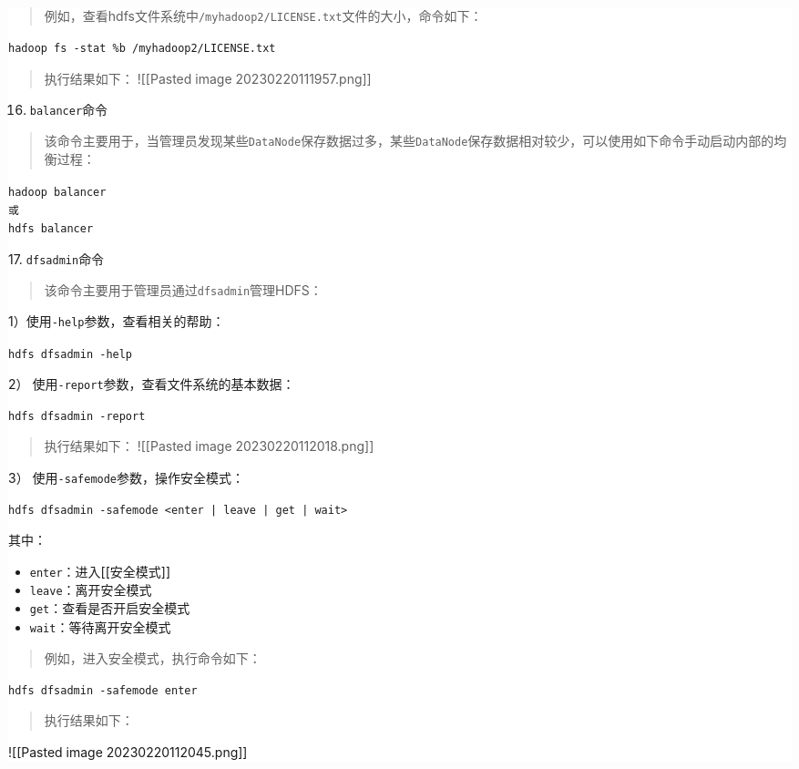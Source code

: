 >例如，查看hdfs文件系统中`/myhadoop2/LICENSE.txt`文件的大小，命令如下：

```
hadoop fs -stat %b /myhadoop2/LICENSE.txt
```

>执行结果如下：
![[Pasted image 20230220111957.png]]

16. `balancer`命令

>该命令主要用于，当管理员发现某些`DataNode`保存数据过多，某些`DataNode`保存数据相对较少，可以使用如下命令手动启动内部的均衡过程：

```
hadoop balancer
或
hdfs balancer
```

17. `dfsadmin`命令

>该命令主要用于管理员通过`dfsadmin`管理HDFS：

1）使用`-help`参数，查看相关的帮助：

```
hdfs dfsadmin -help
```

2） 使用`-report`参数，查看文件系统的基本数据：

```
hdfs dfsadmin -report
```

>执行结果如下：
![[Pasted image 20230220112018.png]]

3） 使用`-safemode`参数，操作安全模式：

```
hdfs dfsadmin -safemode <enter | leave | get | wait>
```

其中：

-   `enter`：进入[[安全模式]]
-   `leave`：离开安全模式
-   `get`：查看是否开启安全模式
-   `wait`：等待离开安全模式

>例如，进入安全模式，执行命令如下：

```
hdfs dfsadmin -safemode enter
```

>执行结果如下：

![[Pasted image 20230220112045.png]]
